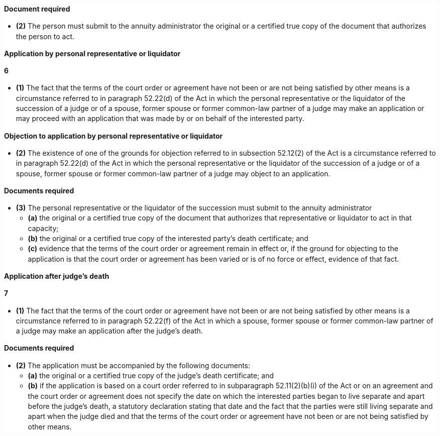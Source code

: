 **Document required**

- **(2)** The person must submit to the annuity administrator the original or a certified true copy of the document that authorizes the person to act.




**Application by personal representative or liquidator**

**6** 

- **(1)** The fact that the terms of the court order or agreement have not been or are not being satisfied by other means is a circumstance referred to in paragraph 52.22(d) of the Act in which the personal representative or the liquidator of the succession of a judge or of a spouse, former spouse or former common-law partner of a judge may make an application or may proceed with an application that was made by or on behalf of the interested party.

**Objection to application by personal representative or liquidator**

- **(2)** The existence of one of the grounds for objection referred to in subsection 52.12(2) of the Act is a circumstance referred to in paragraph 52.22(d) of the Act in which the personal representative or the liquidator of the succession of a judge or of a spouse, former spouse or former common-law partner of a judge may object to an application.

**Documents required**

- **(3)** The personal representative or the liquidator of the succession must submit to the annuity administrator
	- **(a)** the original or a certified true copy of the document that authorizes that representative or liquidator to act in that capacity;
	- **(b)** the original or a certified true copy of the interested party’s death certificate; and
	- **(c)** evidence that the terms of the court order or agreement remain in effect or, if the ground for objecting to the application is that the court order or agreement has been varied or is of no force or effect, evidence of that fact.




**Application after judge’s death**

**7** 

- **(1)** The fact that the terms of the court order or agreement have not been or are not being satisfied by other means is a circumstance referred to in paragraph 52.22(f) of the Act in which a spouse, former spouse or former common-law partner of a judge may make an application after the judge’s death.

**Documents required**

- **(2)** The application must be accompanied by the following documents:
	- **(a)** the original or a certified true copy of the judge’s death certificate; and
	- **(b)** if the application is based on a court order referred to in subparagraph 52.11(2)(b)(i) of the Act or on an agreement and the court order or agreement does not specify the date on which the interested parties began to live separate and apart before the judge’s death, a statutory declaration stating that date and the fact that the parties were still living separate and apart when the judge died and that the terms of the court order or agreement have not been or are not being satisfied by other means.


